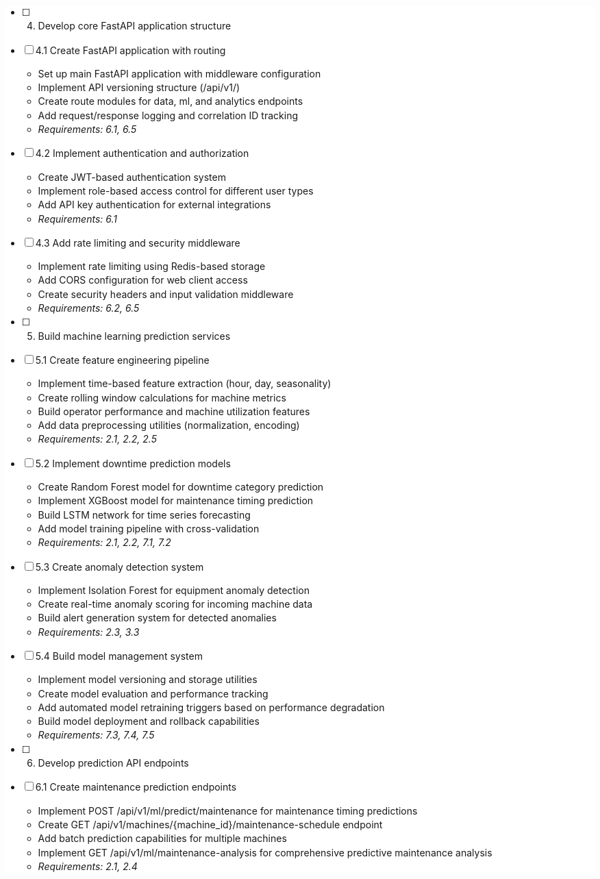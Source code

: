 - [ ] 4. Develop core FastAPI application structure
- [ ] 4.1 Create FastAPI application with routing
  - Set up main FastAPI application with middleware configuration
  - Implement API versioning structure (/api/v1/)
  - Create route modules for data, ml, and analytics endpoints
  - Add request/response logging and correlation ID tracking
  - _Requirements: 6.1, 6.5_

- [ ] 4.2 Implement authentication and authorization
  - Create JWT-based authentication system
  - Implement role-based access control for different user types
  - Add API key authentication for external integrations
  - _Requirements: 6.1_

- [ ] 4.3 Add rate limiting and security middleware
  - Implement rate limiting using Redis-based storage
  - Add CORS configuration for web client access
  - Create security headers and input validation middleware
  - _Requirements: 6.2, 6.5_

- [ ] 5. Build machine learning prediction services
- [ ] 5.1 Create feature engineering pipeline
  - Implement time-based feature extraction (hour, day, seasonality)
  - Create rolling window calculations for machine metrics
  - Build operator performance and machine utilization features
  - Add data preprocessing utilities (normalization, encoding)
  - _Requirements: 2.1, 2.2, 2.5_

- [ ] 5.2 Implement downtime prediction models
  - Create Random Forest model for downtime category prediction
  - Implement XGBoost model for maintenance timing prediction
  - Build LSTM network for time series forecasting
  - Add model training pipeline with cross-validation
  - _Requirements: 2.1, 2.2, 7.1, 7.2_

- [ ] 5.3 Create anomaly detection system
  - Implement Isolation Forest for equipment anomaly detection
  - Create real-time anomaly scoring for incoming machine data
  - Build alert generation system for detected anomalies
  - _Requirements: 2.3, 3.3_



- [ ] 5.4 Build model management system
  - Implement model versioning and storage utilities
  - Create model evaluation and performance tracking
  - Add automated model retraining triggers based on performance degradation
  - Build model deployment and rollback capabilities
  - _Requirements: 7.3, 7.4, 7.5_

- [ ] 6. Develop prediction API endpoints
- [ ] 6.1 Create maintenance prediction endpoints
  - Implement POST /api/v1/ml/predict/maintenance for maintenance timing predictions
  - Create GET /api/v1/machines/{machine_id}/maintenance-schedule endpoint
  - Add batch prediction capabilities for multiple machines
  - Implement GET /api/v1/ml/maintenance-analysis for comprehensive predictive maintenance analysis
  - _Requirements: 2.1, 2.4_
